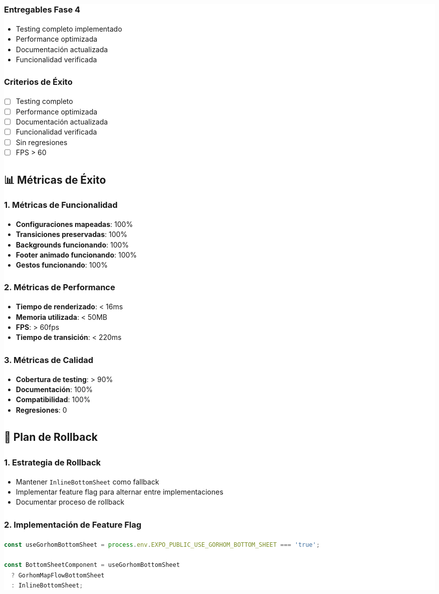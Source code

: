 ### **Entregables Fase 4**
- Testing completo implementado
- Performance optimizada
- Documentación actualizada
- Funcionalidad verificada

### **Criterios de Éxito**
- [ ] Testing completo
- [ ] Performance optimizada
- [ ] Documentación actualizada
- [ ] Funcionalidad verificada
- [ ] Sin regresiones
- [ ] FPS > 60

## 📊 Métricas de Éxito

### **1. Métricas de Funcionalidad**
- **Configuraciones mapeadas**: 100%
- **Transiciones preservadas**: 100%
- **Backgrounds funcionando**: 100%
- **Footer animado funcionando**: 100%
- **Gestos funcionando**: 100%

### **2. Métricas de Performance**
- **Tiempo de renderizado**: < 16ms
- **Memoria utilizada**: < 50MB
- **FPS**: > 60fps
- **Tiempo de transición**: < 220ms

### **3. Métricas de Calidad**
- **Cobertura de testing**: > 90%
- **Documentación**: 100%
- **Compatibilidad**: 100%
- **Regresiones**: 0

## 🎯 Plan de Rollback

### **1. Estrategia de Rollback**
- Mantener `InlineBottomSheet` como fallback
- Implementar feature flag para alternar entre implementaciones
- Documentar proceso de rollback

### **2. Implementación de Feature Flag**
```typescript
const useGorhomBottomSheet = process.env.EXPO_PUBLIC_USE_GORHOM_BOTTOM_SHEET === 'true';

const BottomSheetComponent = useGorhomBottomSheet 
  ? GorhomMapFlowBottomSheet 
  : InlineBottomSheet;
```
